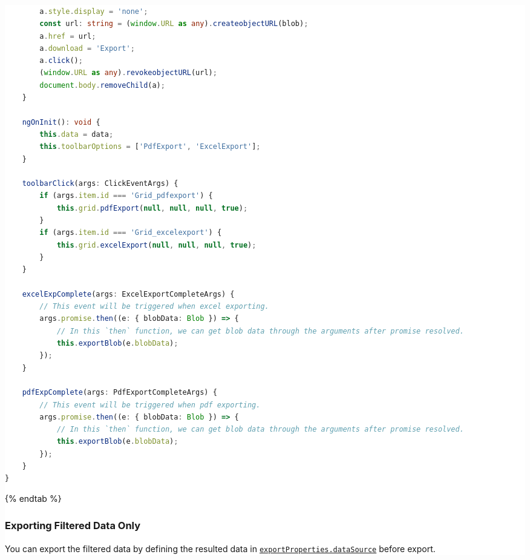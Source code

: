 ```typescript
        a.style.display = 'none';
        const url: string = (window.URL as any).createobjectURL(blob);
        a.href = url;
        a.download = 'Export';
        a.click();
        (window.URL as any).revokeobjectURL(url);
        document.body.removeChild(a);
    }

    ngOnInit(): void {
        this.data = data;
        this.toolbarOptions = ['PdfExport', 'ExcelExport'];
    }

    toolbarClick(args: ClickEventArgs) {
        if (args.item.id === 'Grid_pdfexport') {
            this.grid.pdfExport(null, null, null, true);
        }
        if (args.item.id === 'Grid_excelexport') {
            this.grid.excelExport(null, null, null, true);
        }
    }

    excelExpComplete(args: ExcelExportCompleteArgs) {
        // This event will be triggered when excel exporting.
        args.promise.then((e: { blobData: Blob }) => {
            // In this `then` function, we can get blob data through the arguments after promise resolved.
            this.exportBlob(e.blobData);
        });
    }

    pdfExpComplete(args: PdfExportCompleteArgs) {
        // This event will be triggered when pdf exporting.
        args.promise.then((e: { blobData: Blob }) => {
            // In this `then` function, we can get blob data through the arguments after promise resolved.
            this.exportBlob(e.blobData);
        });
    }
}


```

{% endtab %}

### Exporting Filtered Data Only

You can export the filtered data by defining the resulted data in [`exportProperties.dataSource`](../api/grid/excelExportProperties/#datasource) before export.
